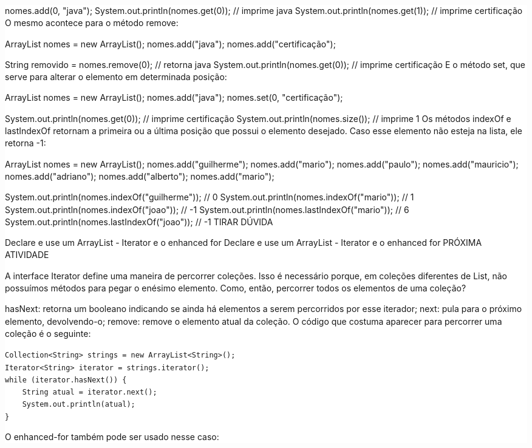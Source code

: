 nomes.add(0, "java");
System.out.println(nomes.get(0)); // imprime java
System.out.println(nomes.get(1)); // imprime certificação
O mesmo acontece para o método remove:


ArrayList<String> nomes = new ArrayList<String>();
nomes.add("java");
nomes.add("certificação");

String removido = nomes.remove(0); // retorna java
System.out.println(nomes.get(0)); // imprime certificação
E o método set, que serve para alterar o elemento em determinada posição:


ArrayList<String> nomes = new ArrayList<String>();
nomes.add("java");
nomes.set(0, "certificação");

System.out.println(nomes.get(0)); // imprime certificação
System.out.println(nomes.size()); // imprime 1
Os métodos indexOf e lastIndexOf retornam a primeira ou a última posição que possui o elemento desejado. Caso esse elemento não esteja na lista, ele retorna -1:


ArrayList<String> nomes = new ArrayList<String>();
nomes.add("guilherme");
nomes.add("mario");
nomes.add("paulo");
nomes.add("mauricio");
nomes.add("adriano");
nomes.add("alberto");
nomes.add("mario");

System.out.println(nomes.indexOf("guilherme")); // 0
System.out.println(nomes.indexOf("mario")); // 1
System.out.println(nomes.indexOf("joao")); // -1
System.out.println(nomes.lastIndexOf("mario")); // 6
System.out.println(nomes.lastIndexOf("joao")); // -1
TIRAR DÚVIDA

Declare e use um ArrayList - Iterator e o enhanced for
Declare e use um ArrayList - Iterator e o enhanced for
PRÓXIMA ATIVIDADE

A interface Iterator define uma maneira de percorrer coleções. Isso é necessário porque, em coleções diferentes de List, não possuímos métodos para pegar o enésimo elemento. Como, então, percorrer todos os elementos de uma coleção?

hasNext: retorna um booleano indicando se ainda há elementos a serem percorridos por esse iterador;
next: pula para o próximo elemento, devolvendo-o;
remove: remove o elemento atual da coleção.
O código que costuma aparecer para percorrer uma coleção é o seguinte:


    Collection<String> strings = new ArrayList<String>();
    Iterator<String> iterator = strings.iterator();
    while (iterator.hasNext()) {
        String atual = iterator.next();
        System.out.println(atual);
    }
O enhanced-for também pode ser usado nesse caso:
